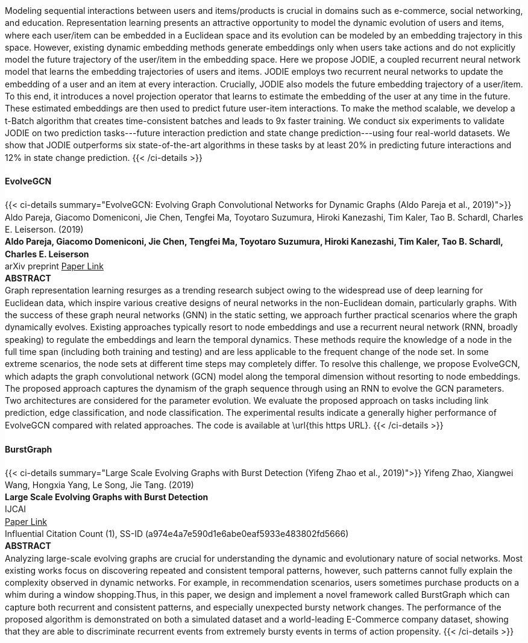 Modeling sequential interactions between users and items/products is crucial in domains such as e-commerce, social networking, and education. Representation learning presents an attractive opportunity to model the dynamic evolution of users and items, where each user/item can be embedded in a Euclidean space and its evolution can be modeled by an embedding trajectory in this space. However, existing dynamic embedding methods generate embeddings only when users take actions and do not explicitly model the future trajectory of the user/item in the embedding space. Here we propose JODIE, a coupled recurrent neural network model that learns the embedding trajectories of users and items. JODIE employs two recurrent neural networks to update the embedding of a user and an item at every interaction. Crucially, JODIE also models the future embedding trajectory of a user/item. To this end, it introduces a novel projection operator that learns to estimate the embedding of the user at any time in the future. These estimated embeddings are then used to predict future user-item interactions. To make the method scalable, we develop a t-Batch algorithm that creates time-consistent batches and leads to 9x faster training. We conduct six experiments to validate JODIE on two prediction tasks---future interaction prediction and state change prediction---using four real-world datasets. We show that JODIE outperforms six state-of-the-art algorithms in these tasks by at least 20% in predicting future interactions and 12% in state change prediction.
{{< /ci-details >}}

#### EvolveGCN
{{< ci-details summary="EvolveGCN: Evolving Graph Convolutional Networks for Dynamic Graphs (Aldo Pareja et al., 2019)">}}
Aldo Pareja, Giacomo Domeniconi, Jie Chen, Tengfei Ma, Toyotaro Suzumura, Hiroki Kanezashi, Tim Kaler, Tao B. Schardl, Charles E. Leiserson. (2019)  
**Aldo Pareja, Giacomo Domeniconi, Jie Chen, Tengfei Ma, Toyotaro Suzumura, Hiroki Kanezashi, Tim Kaler, Tao B. Schardl, Charles E. Leiserson**  
arXiv preprint
[Paper Link](https://arxiv.org/abs/1902.10191)  
**ABSTRACT**  
Graph representation learning resurges as a trending research subject owing to the widespread use of deep learning for Euclidean data, which inspire various creative designs of neural networks in the non-Euclidean domain, particularly graphs. With the success of these graph neural networks (GNN) in the static setting, we approach further practical scenarios where the graph dynamically evolves. Existing approaches typically resort to node embeddings and use a recurrent neural network (RNN, broadly speaking) to regulate the embeddings and learn the temporal dynamics. These methods require the knowledge of a node in the full time span (including both training and testing) and are less applicable to the frequent change of the node set. In some extreme scenarios, the node sets at different time steps may completely differ. To resolve this challenge, we propose EvolveGCN, which adapts the graph convolutional network (GCN) model along the temporal dimension without resorting to node embeddings. The proposed approach captures the dynamism of the graph sequence through using an RNN to evolve the GCN parameters. Two architectures are considered for the parameter evolution. We evaluate the proposed approach on tasks including link prediction, edge classification, and node classification. The experimental results indicate a generally higher performance of EvolveGCN compared with related approaches. The code is available at \url{this https URL}.
{{< /ci-details >}}

#### BurstGraph
{{< ci-details summary="Large Scale Evolving Graphs with Burst Detection (Yifeng Zhao et al., 2019)">}}
Yifeng Zhao, Xiangwei Wang, Hongxia Yang, Le Song, Jie Tang. (2019)  
**Large Scale Evolving Graphs with Burst Detection**  
IJCAI  
[Paper Link](https://www.semanticscholar.org/paper/a974e4a7e590d1e6abe0eaf5933e483802fd5666)  
Influential Citation Count (1), SS-ID (a974e4a7e590d1e6abe0eaf5933e483802fd5666)  
**ABSTRACT**  
Analyzing large-scale evolving graphs are crucial for understanding the dynamic and evolutionary nature of social networks. Most existing works focus on discovering repeated and consistent temporal patterns, however, such patterns cannot fully explain the complexity observed in dynamic networks. For example, in recommendation scenarios, users sometimes purchase products on a whim during a window shopping.Thus, in this paper, we design and implement a novel framework called BurstGraph which can capture both recurrent and consistent patterns, and especially unexpected bursty network changes. The performance of the proposed algorithm is demonstrated on both a simulated dataset and a world-leading E-Commerce company dataset, showing that they are able to discriminate recurrent events from extremely bursty events in terms of action propensity.
{{< /ci-details >}}